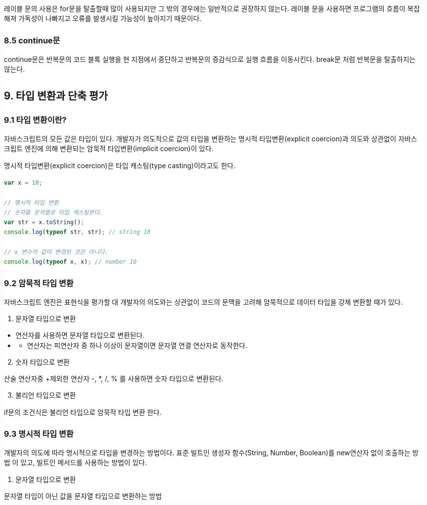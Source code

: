 레이블 문의 사용은 for문을 탈출할때 많이 사용되지만 그 밖의 경우에는 일반적으로 권장하지 않는다. 
레이블 문을 사용하면 프로그램의 흐름이 복잡해져 가독성이 나빠지고 오류를 발생시킬 가능성이 높아지기 때문이다.

### 8.5 continue문

continue문은 반복문의 코드 블록 실행을 현 지점에서 중단하고 반복문의 증감식으로 실행 흐름을 이동시킨다. 
break문 처럼 반복문을 탈출하지는 않는다.

## 9. 타입 변환과 단축 평가

### 9.1 타입 변환이란?

자바스크립트의 모든 값은 타입이 있다.
개발자가 의도적으로 값의 타입을 변환하는 명시적 타입변환(explicit coercion)과 의도와 상관없이 
자바스크립트 엔진에 의해 변환되는 암묵적 타입변환(implicit coercion)이 있다.

명시적 타입변환(explicit coercion)은 타입 캐스팅(type casting)이라고도 한다.

```javascript
var x = 10;

// 명시적 타입 변환
// 숫자를 문자열로 타입 캐스팅한다.
var str = x.toString();
console.log(typeof str, str); // string 10

// x 변수의 값이 변경된 것은 아니다.
console.log(typeof x, x); // number 10
```

### 9.2 암묵적 타입 변환

자바스크립트 엔진은 표현식을 평가할 대 개발자의 의도와는 상관없이 코드의 문맥을 고려해 암묵적으로 데이터 타입을 강제 변환할 때가 있다.

1) 문자열 타입으로 변환

+ 연산자를 사용하면 문자열 타입으로 변환된다. 
+ + 연산자는 피연산자 중 하나 이상이 문자열이면 문자열 연결 연산자로 동작한다.

2) 숫자 타입으로 변환

산술 연산자중 +제외한 연산자 -, *, /, % 를 사용하면 숫자 타입으로 변환된다.


3) 불리언 타입으로 변환

if문의 조건식은 불리언 타입으로 암묵적 타입 변환 한다.

### 9.3 명시적 타입 변환

개발자의 의도에 따라 명시적으로 타입을 변경하는 방법이다.
표준 빌트인 생성자 함수(String, Number, Boolean)를 new연산자 없이 호출하는 방법 이 있고,
빌트인 메서드를 사용하는 방법이 있다.

1) 문자열 타입으로 변환

문자열 타입이 아닌 값을 문자열 타입으로 변환하는 방법

